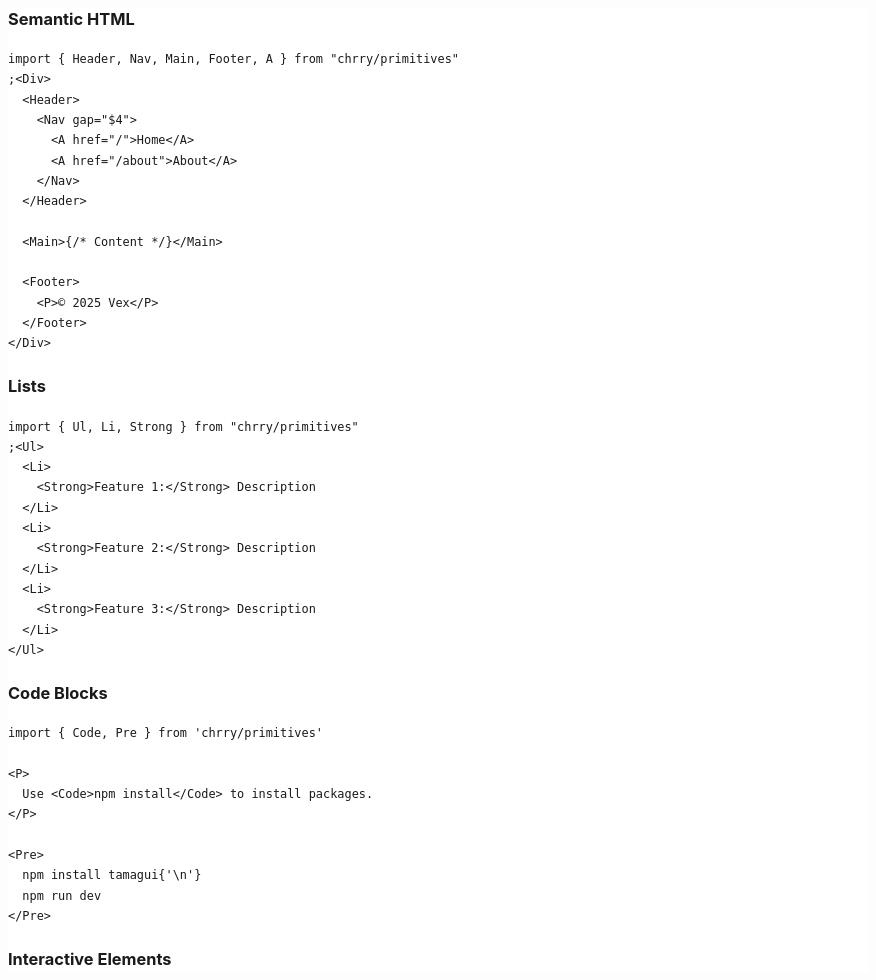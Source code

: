### Semantic HTML

```tsx
import { Header, Nav, Main, Footer, A } from "chrry/primitives"
;<Div>
  <Header>
    <Nav gap="$4">
      <A href="/">Home</A>
      <A href="/about">About</A>
    </Nav>
  </Header>

  <Main>{/* Content */}</Main>

  <Footer>
    <P>© 2025 Vex</P>
  </Footer>
</Div>
```

### Lists

```tsx
import { Ul, Li, Strong } from "chrry/primitives"
;<Ul>
  <Li>
    <Strong>Feature 1:</Strong> Description
  </Li>
  <Li>
    <Strong>Feature 2:</Strong> Description
  </Li>
  <Li>
    <Strong>Feature 3:</Strong> Description
  </Li>
</Ul>
```

### Code Blocks

```tsx
import { Code, Pre } from 'chrry/primitives'

<P>
  Use <Code>npm install</Code> to install packages.
</P>

<Pre>
  npm install tamagui{'\n'}
  npm run dev
</Pre>
```

### Interactive Elements
